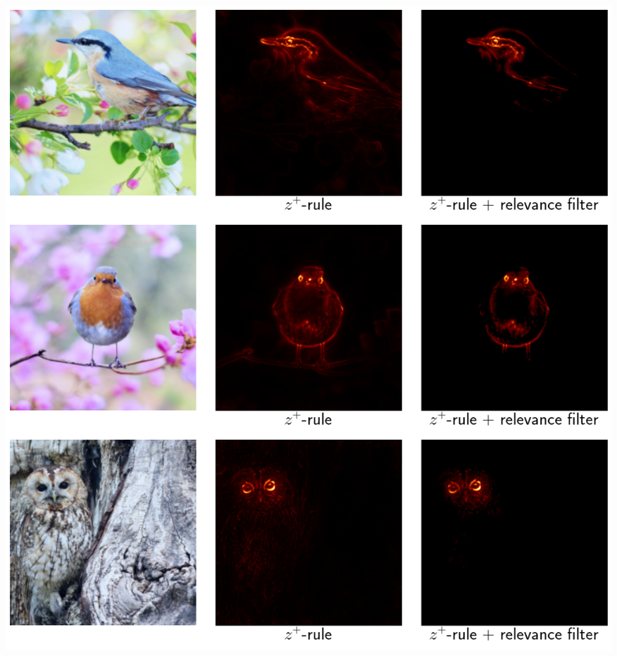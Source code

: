 ![](/assets/images/post12/result_0.png)
![](/assets/images/post12/result_1.png)
![](/assets/images/post12/result_2.png)